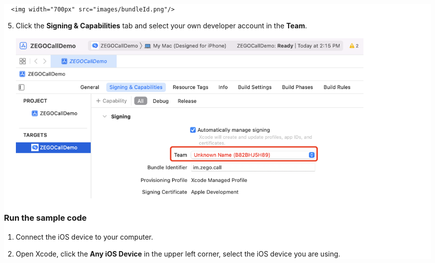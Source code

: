       <img width="700px" src="images/bundleId.png"/>

5. Click the **Signing & Capabilities** tab and select your own developer account in the **Team**.  

      <img width="700px" src="images/team.png"/>



### Run the sample code

1. Connect the iOS device to your computer.

2. Open Xcode, click the **Any iOS Device** in the upper left corner, select the iOS device you are using.
